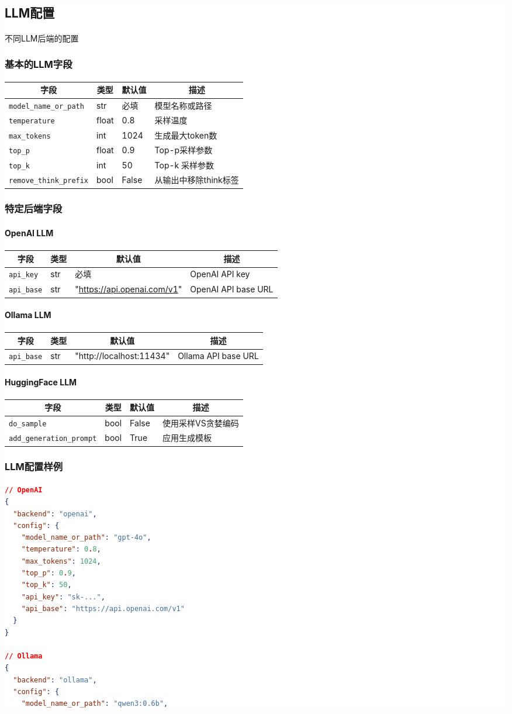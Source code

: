 ## LLM配置

不同LLM后端的配置

### 基本的LLM字段

| 字段 | 类型 | 默认值 | 描述 |
|-------|------|---------|-------------|
| `model_name_or_path` | str | 必填 | 模型名称或路径 |
| `temperature` | float | 0.8 | 采样温度 |
| `max_tokens` | int | 1024 | 生成最大token数 |
| `top_p` | float | 0.9 | Top-p采样参数 |
| `top_k` | int | 50 | Top-k 采样参数 |
| `remove_think_prefix` | bool | False | 从输出中移除think标签 |

### 特定后端字段

#### OpenAI LLM
| 字段 | 类型 | 默认值 | 描述 |
|-------|------|---------|-------------|
| `api_key` | str | 必填 | OpenAI API key |
| `api_base` | str | "https://api.openai.com/v1" | OpenAI API base URL |

#### Ollama LLM
| 字段 | 类型 | 默认值 | 描述 |
|-------|------|---------|-------------|
| `api_base` | str | "http://localhost:11434" | Ollama API base URL |

#### HuggingFace LLM
| 字段 | 类型 | 默认值 | 描述 |
|-------|------|---------|-------------|
| `do_sample` | bool | False | 使用采样VS贪婪编码 |
| `add_generation_prompt` | bool | True | 应用生成模板 |

### LLM配置样例

```json
// OpenAI
{
  "backend": "openai",
  "config": {
    "model_name_or_path": "gpt-4o",
    "temperature": 0.8,
    "max_tokens": 1024,
    "top_p": 0.9,
    "top_k": 50,
    "api_key": "sk-...",
    "api_base": "https://api.openai.com/v1"
  }
}

// Ollama
{
  "backend": "ollama",
  "config": {
    "model_name_or_path": "qwen3:0.6b",
```